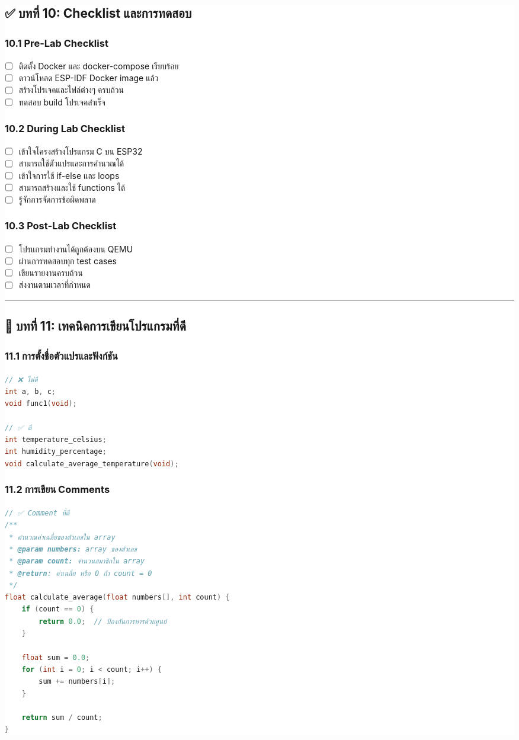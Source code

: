 
## ✅ บทที่ 10: Checklist และการทดสอบ

### 10.1 Pre-Lab Checklist
- [ ] ติดตั้ง Docker และ docker-compose เรียบร้อย
- [ ] ดาวน์โหลด ESP-IDF Docker image แล้ว
- [ ] สร้างโปรเจคและไฟล์ต่างๆ ครบถ้วน
- [ ] ทดสอบ build โปรเจคสำเร็จ

### 10.2 During Lab Checklist
- [ ] เข้าใจโครงสร้างโปรแกรม C บน ESP32
- [ ] สามารถใช้ตัวแปรและการคำนวณได้
- [ ] เข้าใจการใช้ if-else และ loops
- [ ] สามารถสร้างและใช้ functions ได้
- [ ] รู้จักการจัดการข้อผิดพลาด

### 10.3 Post-Lab Checklist
- [ ] โปรแกรมทำงานได้ถูกต้องบน QEMU
- [ ] ผ่านการทดสอบทุก test cases
- [ ] เขียนรายงานครบถ้วน
- [ ] ส่งงานตามเวลาที่กำหนด

---

## 📝 บทที่ 11: เทคนิคการเขียนโปรแกรมที่ดี

### 11.1 การตั้งชื่อตัวแปรและฟังก์ชัน
```c
// ❌ ไม่ดี
int a, b, c;
void func1(void);

// ✅ ดี
int temperature_celsius;
int humidity_percentage;
void calculate_average_temperature(void);
```

### 11.2 การเขียน Comments
```c
// ✅ Comment ที่ดี
/**
 * คำนวณค่าเฉลี่ยของตัวเลขใน array
 * @param numbers: array ของตัวเลข
 * @param count: จำนวนสมาชิกใน array
 * @return: ค่าเฉลี่ย หรือ 0 ถ้า count = 0
 */
float calculate_average(float numbers[], int count) {
    if (count == 0) {
        return 0.0;  // ป้องกันการหารด้วยศูนย์
    }
    
    float sum = 0.0;
    for (int i = 0; i < count; i++) {
        sum += numbers[i];
    }
    
    return sum / count;
}
```
